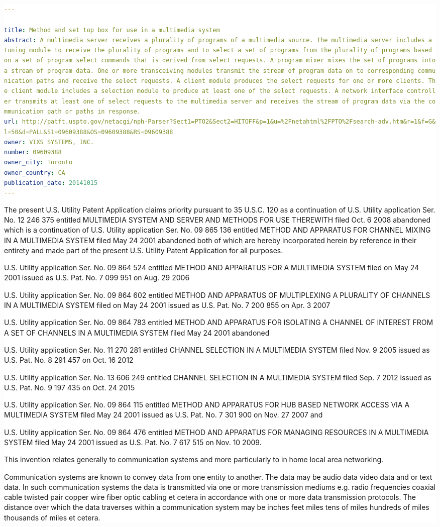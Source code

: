 ```yaml
---

title: Method and set top box for use in a multimedia system
abstract: A multimedia server receives a plurality of programs of a multimedia source. The multimedia server includes a tuning module to receive the plurality of programs and to select a set of programs from the plurality of programs based on a set of program select commands that is derived from select requests. A program mixer mixes the set of programs into a stream of program data. One or more transceiving modules transmit the stream of program data on to corresponding communication paths and receive the select requests. A client module produces the select requests for one or more clients. The client module includes a selection module to produce at least one of the select requests. A network interface controller transmits at least one of select requests to the multimedia server and receives the stream of program data via the communication path or paths in response.
url: http://patft.uspto.gov/netacgi/nph-Parser?Sect1=PTO2&Sect2=HITOFF&p=1&u=%2Fnetahtml%2FPTO%2Fsearch-adv.htm&r=1&f=G&l=50&d=PALL&S1=09609388&OS=09609388&RS=09609388
owner: VIXS SYSTEMS, INC.
number: 09609388
owner_city: Toronto
owner_country: CA
publication_date: 20141015
---
```

The present U.S. Utility Patent Application claims priority pursuant to 35 U.S.C. 120 as a continuation of U.S. Utility application Ser. No. 12 246 375 entitled MULTIMEDIA SYSTEM AND SERVER AND METHODS FOR USE THEREWITH filed Oct. 6 2008 abandoned which is a continuation of U.S. Utility application Ser. No. 09 865 136 entitled METHOD AND APPARATUS FOR CHANNEL MIXING IN A MULTIMEDIA SYSTEM filed May 24 2001 abandoned both of which are hereby incorporated herein by reference in their entirety and made part of the present U.S. Utility Patent Application for all purposes.

U.S. Utility application Ser. No. 09 864 524 entitled METHOD AND APPARATUS FOR A MULTIMEDIA SYSTEM filed on May 24 2001 issued as U.S. Pat. No. 7 099 951 on Aug. 29 2006 

U.S. Utility application Ser. No. 09 864 602 entitled METHOD AND APPARATUS OF MULTIPLEXING A PLURALITY OF CHANNELS IN A MULTIMEDIA SYSTEM filed on May 24 2001 issued as U.S. Pat. No. 7 200 855 on Apr. 3 2007 

U.S. Utility application Ser. No. 09 864 783 entitled METHOD AND APPARATUS FOR ISOLATING A CHANNEL OF INTEREST FROM A SET OF CHANNELS IN A MULTIMEDIA SYSTEM filed May 24 2001 abandoned 

U.S. Utility application Ser. No. 11 270 281 entitled CHANNEL SELECTION IN A MULTIMEDIA SYSTEM filed Nov. 9 2005 issued as U.S. Pat. No. 8 291 457 on Oct. 16 2012 

U.S. Utility application Ser. No. 13 606 249 entitled CHANNEL SELECTION IN A MULTIMEDIA SYSTEM filed Sep. 7 2012 issued as U.S. Pat. No. 9 197 435 on Oct. 24 2015 

U.S. Utility application Ser. No. 09 864 115 entitled METHOD AND APPARATUS FOR HUB BASED NETWORK ACCESS VIA A MULTIMEDIA SYSTEM filed May 24 2001 issued as U.S. Pat. No. 7 301 900 on Nov. 27 2007 and

U.S. Utility application Ser. No. 09 864 476 entitled METHOD AND APPARATUS FOR MANAGING RESOURCES IN A MULTIMEDIA SYSTEM filed May 24 2001 issued as U.S. Pat. No. 7 617 515 on Nov. 10 2009.

This invention relates generally to communication systems and more particularly to in home local area networking.

Communication systems are known to convey data from one entity to another. The data may be audio data video data and or text data. In such communication systems the data is transmitted via one or more transmission mediums e.g. radio frequencies coaxial cable twisted pair copper wire fiber optic cabling et cetera in accordance with one or more data transmission protocols. The distance over which the data traverses within a communication system may be inches feet miles tens of miles hundreds of miles thousands of miles et cetera.
